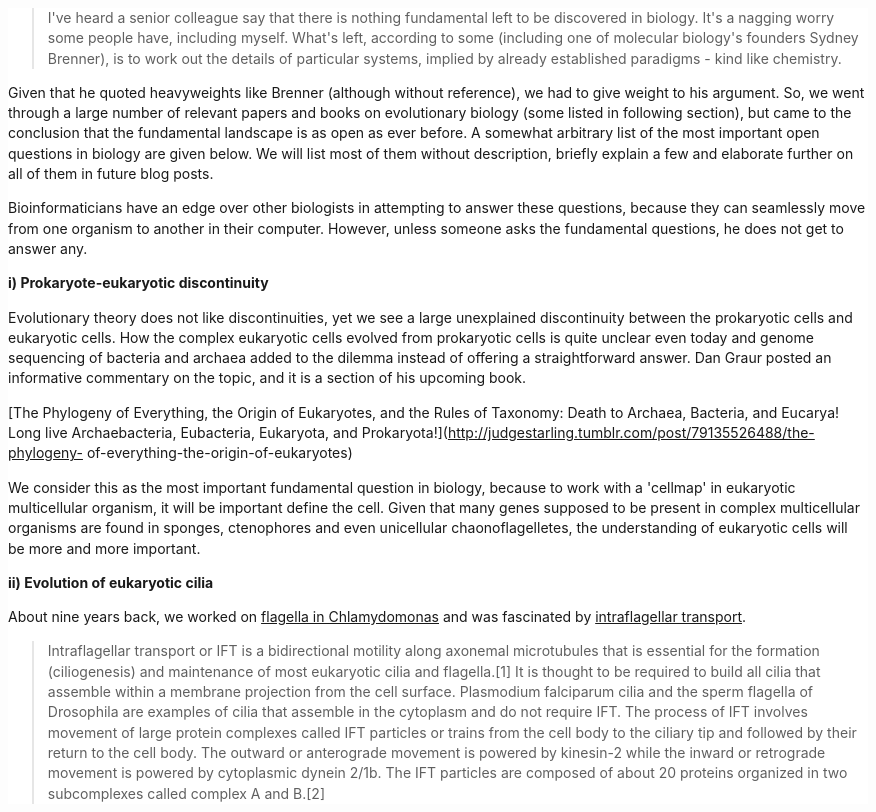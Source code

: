 > I've heard a senior colleague say that there is nothing fundamental left to
be discovered in biology. It's a nagging worry some people have, including
myself. What's left, according to some (including one of molecular biology's
founders Sydney Brenner), is to work out the details of particular systems,
implied by already established paradigms - kind like chemistry.

Given that he quoted heavyweights like Brenner (although without reference),
we had to give weight to his argument. So, we went through a large number of
relevant papers and books on evolutionary biology (some listed in following
section), but came to the conclusion that the fundamental landscape is as open
as ever before. A somewhat arbitrary list of the most important open questions
in biology are given below. We will list most of them without description,
briefly explain a few and elaborate further on all of them in future blog
posts.

Bioinformaticians have an edge over other biologists in attempting to answer
these questions, because they can seamlessly move from one organism to another
in their computer. However, unless someone asks the fundamental questions, he
does not get to answer any.

**i) Prokaryote-eukaryotic discontinuity**

Evolutionary theory does not like discontinuities, yet we see a large
unexplained discontinuity between the prokaryotic cells and eukaryotic cells.
How the complex eukaryotic cells evolved from prokaryotic cells is quite
unclear even today and genome sequencing of bacteria and archaea added to the
dilemma instead of offering a straightforward answer. Dan Graur posted an
informative commentary on the topic, and it is a section of his upcoming book.

[The Phylogeny of Everything, the Origin of Eukaryotes, and the Rules of
Taxonomy: Death to Archaea, Bacteria, and Eucarya! Long live Archaebacteria,
Eubacteria, Eukaryota, and
Prokaryota!](http://judgestarling.tumblr.com/post/79135526488/the-phylogeny-
of-everything-the-origin-of-eukaryotes)

We consider this as the most important fundamental question in biology,
because to work with a 'cellmap' in eukaryotic multicellular organism, it will
be important define the cell. Given that many genes supposed to be present in
complex multicellular organisms are found in sponges, ctenophores and even
unicellular chaonoflagelletes, the understanding of eukaryotic cells will be
more and more important.

**ii) Evolution of eukaryotic cilia**

About nine years back, we worked on [flagella in
Chlamydomonas](http://www.pnas.org/content/102/10/3703.full) and was
fascinated by [intraflagellar
transport](http://en.wikipedia.org/wiki/Intraflagellar_transport).

> Intraflagellar transport or IFT is a bidirectional motility along axonemal
microtubules that is essential for the formation (ciliogenesis) and
maintenance of most eukaryotic cilia and flagella.[1] It is thought to be
required to build all cilia that assemble within a membrane projection from
the cell surface. Plasmodium falciparum cilia and the sperm flagella of
Drosophila are examples of cilia that assemble in the cytoplasm and do not
require IFT. The process of IFT involves movement of large protein complexes
called IFT particles or trains from the cell body to the ciliary tip and
followed by their return to the cell body. The outward or anterograde movement
is powered by kinesin-2 while the inward or retrograde movement is powered by
cytoplasmic dynein 2/1b. The IFT particles are composed of about 20 proteins
organized in two subcomplexes called complex A and B.[2]
